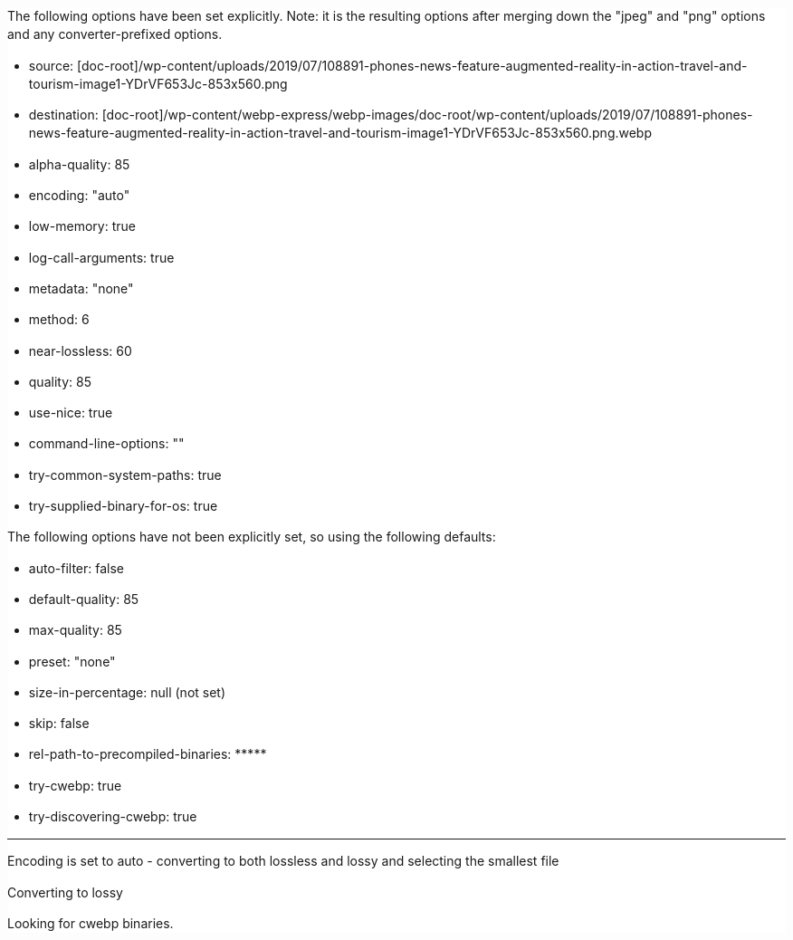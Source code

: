 The following options have been set explicitly. Note: it is the resulting options after merging down the "jpeg" and "png" options and any converter-prefixed options.

- source: [doc-root]/wp-content/uploads/2019/07/108891-phones-news-feature-augmented-reality-in-action-travel-and-tourism-image1-YDrVF653Jc-853x560.png

- destination: [doc-root]/wp-content/webp-express/webp-images/doc-root/wp-content/uploads/2019/07/108891-phones-news-feature-augmented-reality-in-action-travel-and-tourism-image1-YDrVF653Jc-853x560.png.webp

- alpha-quality: 85

- encoding: "auto"

- low-memory: true

- log-call-arguments: true

- metadata: "none"

- method: 6

- near-lossless: 60

- quality: 85

- use-nice: true

- command-line-options: ""

- try-common-system-paths: true

- try-supplied-binary-for-os: true


The following options have not been explicitly set, so using the following defaults:

- auto-filter: false

- default-quality: 85

- max-quality: 85

- preset: "none"

- size-in-percentage: null (not set)

- skip: false

- rel-path-to-precompiled-binaries: *****

- try-cwebp: true

- try-discovering-cwebp: true

------------


Encoding is set to auto - converting to both lossless and lossy and selecting the smallest file


Converting to lossy

Looking for cwebp binaries.

